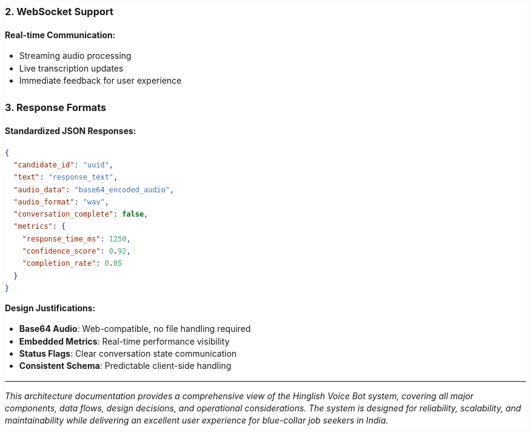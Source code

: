 ### 2. WebSocket Support

**Real-time Communication:**
- Streaming audio processing
- Live transcription updates
- Immediate feedback for user experience

### 3. Response Formats

**Standardized JSON Responses:**
```json
{
  "candidate_id": "uuid",
  "text": "response_text",
  "audio_data": "base64_encoded_audio",
  "audio_format": "wav",
  "conversation_complete": false,
  "metrics": {
    "response_time_ms": 1250,
    "confidence_score": 0.92,
    "completion_rate": 0.85
  }
}
```

**Design Justifications:**
- **Base64 Audio**: Web-compatible, no file handling required
- **Embedded Metrics**: Real-time performance visibility
- **Status Flags**: Clear conversation state communication
- **Consistent Schema**: Predictable client-side handling

---

*This architecture documentation provides a comprehensive view of the Hinglish Voice Bot system, covering all major components, data flows, design decisions, and operational considerations. The system is designed for reliability, scalability, and maintainability while delivering an excellent user experience for blue-collar job seekers in India.* 